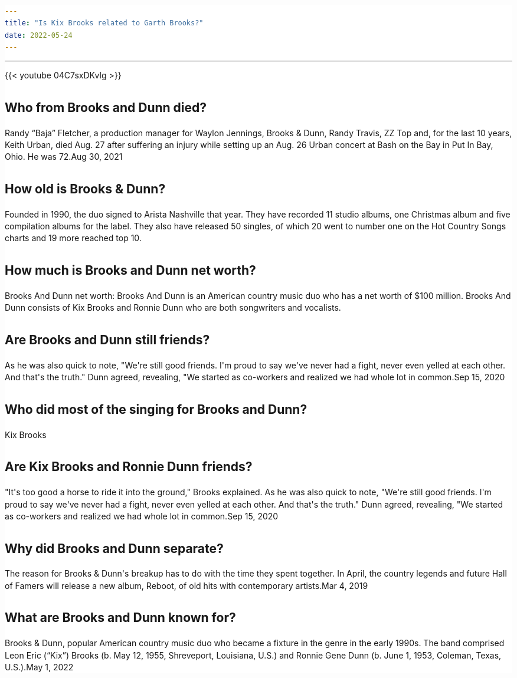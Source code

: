 ```yaml
---
title: "Is Kix Brooks related to Garth Brooks?"
date: 2022-05-24
---
```


---
{{< youtube 04C7sxDKvIg >}}
## Who from Brooks and Dunn died?
Randy “Baja” Fletcher, a production manager for Waylon Jennings, Brooks & Dunn, Randy Travis, ZZ Top and, for the last 10 years, Keith Urban, died Aug. 27 after suffering an injury while setting up an Aug. 26 Urban concert at Bash on the Bay in Put In Bay, Ohio. He was 72.Aug 30, 2021

## How old is Brooks & Dunn?
Founded in 1990, the duo signed to Arista Nashville that year. They have recorded 11 studio albums, one Christmas album and five compilation albums for the label. They also have released 50 singles, of which 20 went to number one on the Hot Country Songs charts and 19 more reached top 10.

## How much is Brooks and Dunn net worth?
Brooks And Dunn net worth: Brooks And Dunn is an American country music duo who has a net worth of $100 million. Brooks And Dunn consists of Kix Brooks and Ronnie Dunn who are both songwriters and vocalists.

## Are Brooks and Dunn still friends?
As he was also quick to note, "We're still good friends. I'm proud to say we've never had a fight, never even yelled at each other. And that's the truth." Dunn agreed, revealing, "We started as co-workers and realized we had whole lot in common.Sep 15, 2020

## Who did most of the singing for Brooks and Dunn?
Kix Brooks

## Are Kix Brooks and Ronnie Dunn friends?
"It's too good a horse to ride it into the ground," Brooks explained. As he was also quick to note, "We're still good friends. I'm proud to say we've never had a fight, never even yelled at each other. And that's the truth." Dunn agreed, revealing, "We started as co-workers and realized we had whole lot in common.Sep 15, 2020

## Why did Brooks and Dunn separate?
The reason for Brooks & Dunn's breakup has to do with the time they spent together. In April, the country legends and future Hall of Famers will release a new album, Reboot, of old hits with contemporary artists.Mar 4, 2019

## What are Brooks and Dunn known for?
Brooks & Dunn, popular American country music duo who became a fixture in the genre in the early 1990s. The band comprised Leon Eric (“Kix”) Brooks (b. May 12, 1955, Shreveport, Louisiana, U.S.) and Ronnie Gene Dunn (b. June 1, 1953, Coleman, Texas, U.S.).May 1, 2022
